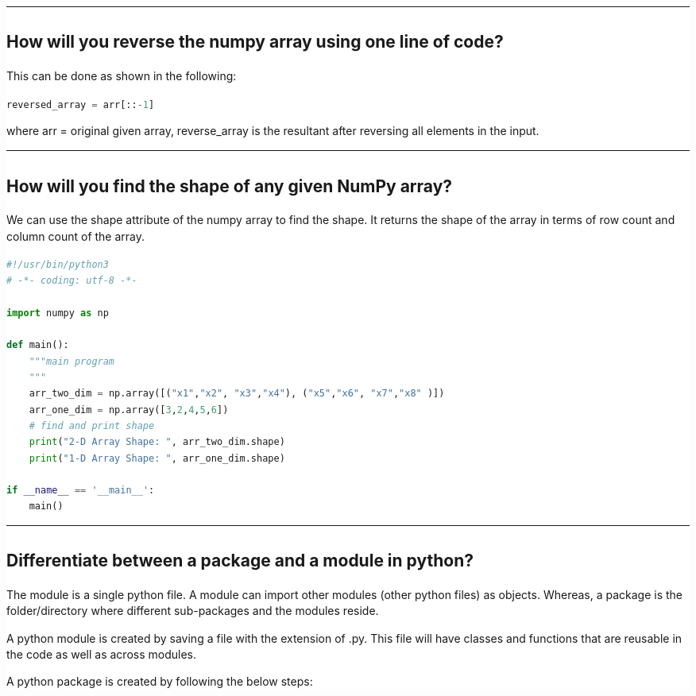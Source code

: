 ----

## **How will you reverse the numpy array using one line of code?**

This can be done as shown in the following:

```python
reversed_array = arr[::-1]
```

where arr = original given array, reverse_array is the resultant after reversing all elements in the input.

----

## **How will you find the shape of any given NumPy array?**

We can use the shape attribute of the numpy array to find the shape. It returns the shape of the array in terms of row count and column count of the array.

```python
#!/usr/bin/python3
# -*- coding: utf-8 -*-

import numpy as np

def main():
    """main program
    """
    arr_two_dim = np.array([("x1","x2", "x3","x4"), ("x5","x6", "x7","x8" )])
    arr_one_dim = np.array([3,2,4,5,6])
    # find and print shape
    print("2-D Array Shape: ", arr_two_dim.shape)
    print("1-D Array Shape: ", arr_one_dim.shape)

if __name__ == '__main__':
    main()
```

----

## **Differentiate between a package and a module in python?**

The module is a single python file. A module can import other modules (other python files) as objects.
Whereas, a package is the folder/directory where different sub-packages and the modules reside.

A python module is created by saving a file with the extension of .py. This file will have classes and functions that are reusable in the code as well as across modules.

A python package is created by following the below steps:
